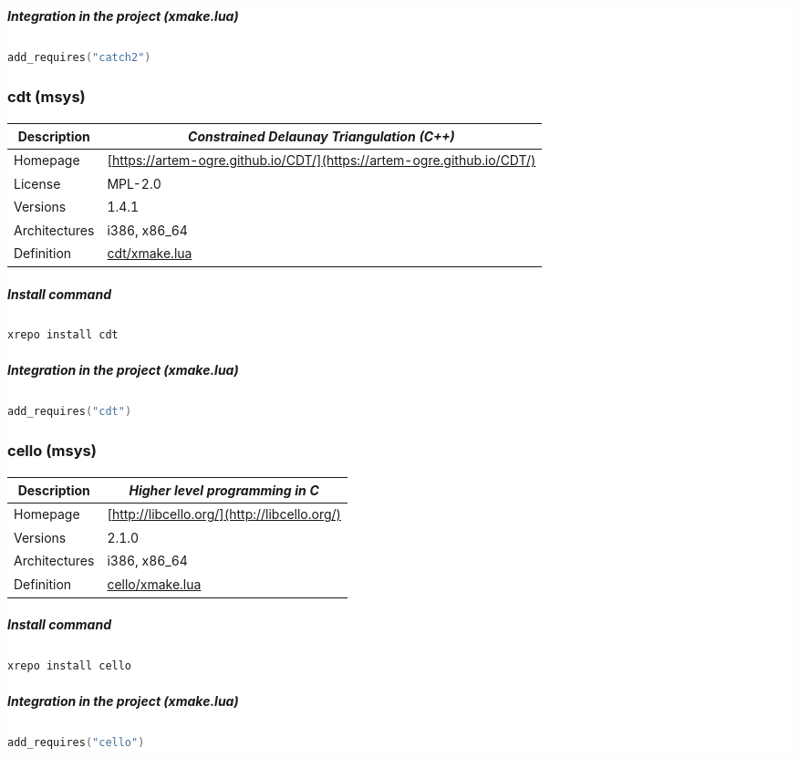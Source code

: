 ##### Integration in the project (xmake.lua)

```lua
add_requires("catch2")
```


### cdt (msys)


| Description | *Constrained Delaunay Triangulation (C++)* |
| -- | -- |
| Homepage | [https://artem-ogre.github.io/CDT/](https://artem-ogre.github.io/CDT/) |
| License | MPL-2.0 |
| Versions | 1.4.1 |
| Architectures | i386, x86_64 |
| Definition | [cdt/xmake.lua](https://github.com/xmake-io/xmake-repo/blob/master/packages/c/cdt/xmake.lua) |

##### Install command

```console
xrepo install cdt
```

##### Integration in the project (xmake.lua)

```lua
add_requires("cdt")
```


### cello (msys)


| Description | *Higher level programming in C* |
| -- | -- |
| Homepage | [http://libcello.org/](http://libcello.org/) |
| Versions | 2.1.0 |
| Architectures | i386, x86_64 |
| Definition | [cello/xmake.lua](https://github.com/xmake-io/xmake-repo/blob/master/packages/c/cello/xmake.lua) |

##### Install command

```console
xrepo install cello
```

##### Integration in the project (xmake.lua)

```lua
add_requires("cello")
```
